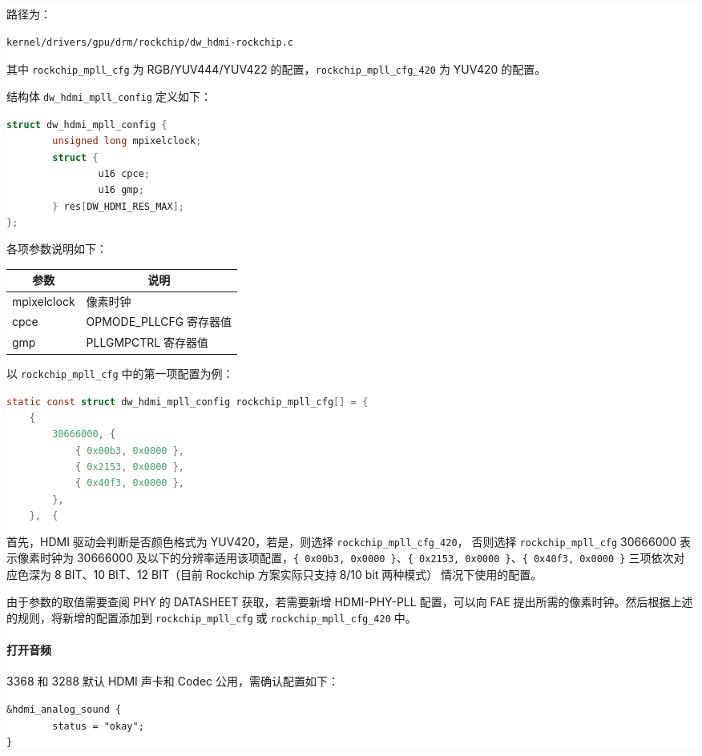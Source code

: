 路径为：

```
kernel/drivers/gpu/drm/rockchip/dw_hdmi-rockchip.c
```

其中 `rockchip_mpll_cfg` 为 RGB/YUV444/YUV422 的配置，`rockchip_mpll_cfg_420` 为 YUV420 的配置。

结构体 `dw_hdmi_mpll_config` 定义如下：

```c
struct dw_hdmi_mpll_config {
        unsigned long mpixelclock;
        struct {
                u16 cpce;
                u16 gmp;
        } res[DW_HDMI_RES_MAX];
};
```

各项参数说明如下：

| 参数        | 说明                   |
| ----------- | ---------------------- |
| mpixelclock | 像素时钟               |
| cpce        | OPMODE_PLLCFG 寄存器值 |
| gmp         | PLLGMPCTRL 寄存器值    |

以 `rockchip_mpll_cfg` 中的第一项配置为例：

```c
static const struct dw_hdmi_mpll_config rockchip_mpll_cfg[] = {
	{
		30666000, {
			{ 0x00b3, 0x0000 },
			{ 0x2153, 0x0000 },
			{ 0x40f3, 0x0000 },
		},
	},  {
```

首先，HDMI 驱动会判断是否颜色格式为 YUV420，若是，则选择 `rockchip_mpll_cfg_420`， 否则选择 `rockchip_mpll_cfg` 30666000 表示像素时钟为 30666000 及以下的分辨率适用该项配置，`{ 0x00b3, 0x0000 }`、`{ 0x2153, 0x0000 }`、`{ 0x40f3, 0x0000 }` 三项依次对应色深为 8 BIT、10 BIT、12 BIT（目前 Rockchip 方案实际只支持 8/10 bit 两种模式） 情况下使用的配置。

由于参数的取值需要查阅 PHY 的 DATASHEET 获取，若需要新增 HDMI-PHY-PLL 配置，可以向 FAE 提出所需的像素时钟。然后根据上述的规则，将新增的配置添加到 `rockchip_mpll_cfg` 或 `rockchip_mpll_cfg_420` 中。

#### 打开音频

3368 和 3288 默认 HDMI 声卡和 Codec 公用，需确认配置如下：

```
&hdmi_analog_sound {
	    status = "okay";
}
```
